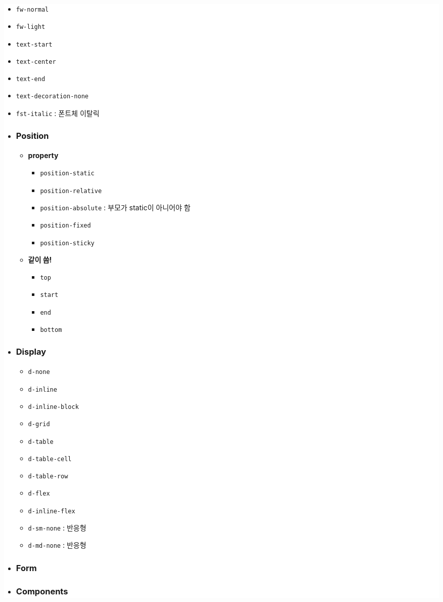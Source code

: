  - `fw-normal`
  
  - `fw-light`
  
  - `text-start` 
  
  - `text-center` 
  
  - `text-end`
  
  - `text-decoration-none`
  
  - `fst-italic` : 폰트체 이탈릭

- ### Position
  
  - **property**
    
    - `position-static`
    
    - `position-relative`
    
    - `position-absolute` : 부모가 static이 아니어야 함
    
    - `position-fixed`
    
    - `position-sticky`
  
  - **같이 씀!**
    
    - `top`
    
    - `start`
    
    - `end`
    
    - `bottom`

- ### Display
  
  - `d-none`
  
  - `d-inline`
  
  - `d-inline-block`
  
  - `d-grid`
  
  - `d-table`
  
  - `d-table-cell`
  
  - `d-table-row`
  
  - `d-flex`
  
  - `d-inline-flex`
  
  - `d-sm-none` : 반응형
  
  - `d-md-none` : 반응형

- ### Form

- ### Components
  